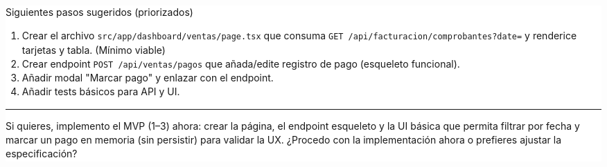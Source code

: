
Siguientes pasos sugeridos (priorizados)
1. Crear el archivo `src/app/dashboard/ventas/page.tsx` que consuma `GET /api/facturacion/comprobantes?date=` y renderice tarjetas y tabla. (Mínimo viable)
2. Crear endpoint `POST /api/ventas/pagos` que añada/edite registro de pago (esqueleto funcional).
3. Añadir modal "Marcar pago" y enlazar con el endpoint.
4. Añadir tests básicos para API y UI.

---

Si quieres, implemento el MVP (1–3) ahora: crear la página, el endpoint esqueleto y la UI básica que permita filtrar por fecha y marcar un pago en memoria (sin persistir) para validar la UX. ¿Procedo con la implementación ahora o prefieres ajustar la especificación?